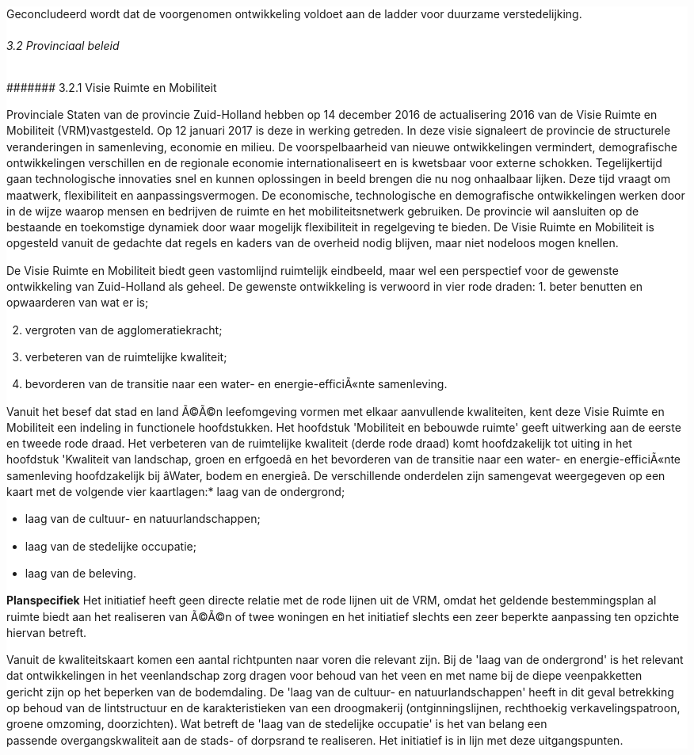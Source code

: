 Geconcludeerd wordt dat de voorgenomen ontwikkeling voldoet aan de ladder voor duurzame verstedelijking.

###### 3\.2 Provinciaal beleid

####### 3\.2\.1 Visie Ruimte en Mobiliteit

Provinciale Staten van de provincie Zuid\-Holland hebben op 14 december 2016 de actualisering 2016 van de Visie Ruimte en Mobiliteit (VRM)vastgesteld. Op 12 januari 2017 is deze in werking getreden. In deze visie signaleert de provincie de structurele veranderingen in samenleving, economie en milieu. De voorspelbaarheid van nieuwe ontwikkelingen vermindert, demografische ontwikkelingen verschillen en de regionale economie internationaliseert en is kwetsbaar voor externe schokken. Tegelijkertijd gaan technologische innovaties snel en kunnen oplossingen in beeld brengen die nu nog onhaalbaar lijken. Deze tijd vraagt om maatwerk, flexibiliteit en aanpassingsvermogen. De economische, technologische en demografische ontwikkelingen werken door in de wijze waarop mensen en bedrijven de ruimte en het mobiliteitsnetwerk gebruiken. De provincie wil aansluiten op de bestaande en toekomstige dynamiek door waar mogelijk flexibiliteit in regelgeving te bieden. De Visie Ruimte en Mobiliteit is opgesteld vanuit de gedachte dat regels en kaders van de overheid nodig blijven, maar niet nodeloos mogen knellen.

De Visie Ruimte en Mobiliteit biedt geen vastomlijnd ruimtelijk eindbeeld, maar wel een perspectief voor de gewenste ontwikkeling van Zuid\-Holland als geheel. De gewenste ontwikkeling is verwoord in vier rode draden: 1. beter benutten en opwaarderen van wat er is;

2. vergroten van de agglomeratiekracht;

3. verbeteren van de ruimtelijke kwaliteit;

4. bevorderen van de transitie naar een water\- en energie\-efficiÃ«nte samenleving.

Vanuit het besef dat stad en land Ã©Ã©n leefomgeving vormen met elkaar aanvullende kwaliteiten, kent deze Visie Ruimte en Mobiliteit een indeling in functionele hoofdstukken. Het hoofdstuk 'Mobiliteit en bebouwde ruimte' geeft uitwerking aan de eerste en tweede rode draad. Het verbeteren van de ruimtelijke kwaliteit (derde rode draad) komt hoofdzakelijk tot uiting in het hoofdstuk 'Kwaliteit van landschap, groen en erfgoedâ en het bevorderen van de transitie naar een water\- en energie\-efficiÃ«nte samenleving hoofdzakelijk bij âWater, bodem en energieâ. De verschillende onderdelen zijn samengevat weergegeven op een kaart met de volgende vier kaartlagen:* laag van de ondergrond;

* laag van de cultuur\- en natuurlandschappen;

* laag van de stedelijke occupatie;

* laag van de beleving.

**Planspecifiek** Het initiatief heeft geen directe relatie met de rode lijnen uit de VRM, omdat het geldende bestemmingsplan al ruimte biedt aan het realiseren van Ã©Ã©n of twee woningen en het initiatief slechts een zeer beperkte aanpassing ten opzichte hiervan betreft.

Vanuit de kwaliteitskaart komen een aantal richtpunten naar voren die relevant zijn. Bij de 'laag van de ondergrond' is het relevant dat ontwikkelingen in het veenlandschap zorg dragen voor behoud van het veen en met name bij de diepe veenpakketten gericht zijn op het beperken van de bodemdaling. De 'laag van de cultuur\- en natuurlandschappen' heeft in dit geval betrekking op behoud van de lintstructuur en de karakteristieken van een droogmakerij (ontginningslijnen, rechthoekig verkavelingspatroon, groene omzoming, doorzichten). Wat betreft de 'laag van de stedelijke occupatie' is het van belang een passende overgangskwaliteit aan de stads\- of dorpsrand te realiseren. Het initiatief is in lijn met deze uitgangspunten.

